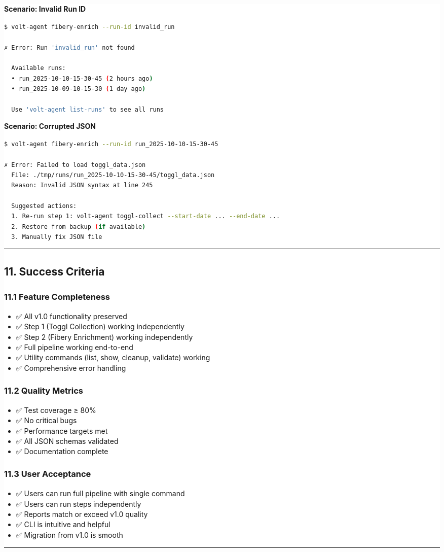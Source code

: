 **Scenario: Invalid Run ID**
```bash
$ volt-agent fibery-enrich --run-id invalid_run

✗ Error: Run 'invalid_run' not found
  
  Available runs:
  • run_2025-10-10-15-30-45 (2 hours ago)
  • run_2025-10-09-10-15-30 (1 day ago)
  
  Use 'volt-agent list-runs' to see all runs
```

**Scenario: Corrupted JSON**
```bash
$ volt-agent fibery-enrich --run-id run_2025-10-10-15-30-45

✗ Error: Failed to load toggl_data.json
  File: ./tmp/runs/run_2025-10-10-15-30-45/toggl_data.json
  Reason: Invalid JSON syntax at line 245
  
  Suggested actions:
  1. Re-run step 1: volt-agent toggl-collect --start-date ... --end-date ...
  2. Restore from backup (if available)
  3. Manually fix JSON file
```

---

## 11. Success Criteria

### 11.1 Feature Completeness

- ✅ All v1.0 functionality preserved
- ✅ Step 1 (Toggl Collection) working independently
- ✅ Step 2 (Fibery Enrichment) working independently  
- ✅ Full pipeline working end-to-end
- ✅ Utility commands (list, show, cleanup, validate) working
- ✅ Comprehensive error handling

### 11.2 Quality Metrics

- ✅ Test coverage ≥ 80%
- ✅ No critical bugs
- ✅ Performance targets met
- ✅ All JSON schemas validated
- ✅ Documentation complete

### 11.3 User Acceptance

- ✅ Users can run full pipeline with single command
- ✅ Users can run steps independently
- ✅ Reports match or exceed v1.0 quality
- ✅ CLI is intuitive and helpful
- ✅ Migration from v1.0 is smooth

---